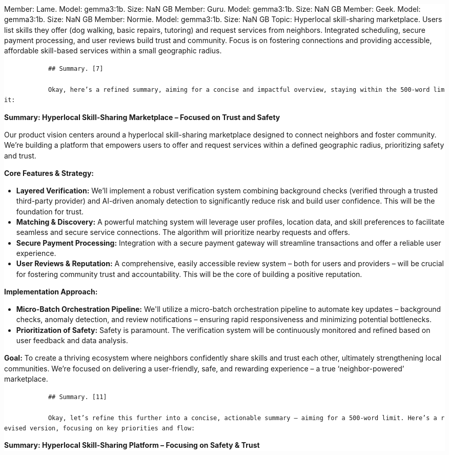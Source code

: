 Member: Lame. Model: gemma3:1b. Size: NaN GB
Member: Guru. Model: gemma3:1b. Size: NaN GB
Member: Geek. Model: gemma3:1b. Size: NaN GB
Member: Normie. Model: gemma3:1b. Size: NaN GB
Topic: Hyperlocal skill-sharing marketplace. Users list skills they offer (dog walking, basic repairs, tutoring) and request services from neighbors. Integrated scheduling, secure payment processing, and user reviews build trust and community. Focus is on fostering connections and providing accessible, affordable skill-based services within a small geographic radius.

                ## Summary. [7] 
                
                Okay, here’s a refined summary, aiming for a concise and impactful overview, staying within the 500-word limit:

**Summary: Hyperlocal Skill-Sharing Marketplace – Focused on Trust and Safety**

Our product vision centers around a hyperlocal skill-sharing marketplace designed to connect neighbors and foster community. We’re building a platform that empowers users to offer and request services within a defined geographic radius, prioritizing safety and trust.

**Core Features & Strategy:**

* **Layered Verification:** We’ll implement a robust verification system combining background checks (verified through a trusted third-party provider) and AI-driven anomaly detection to significantly reduce risk and build user confidence. This will be the foundation for trust.
* **Matching & Discovery:** A powerful matching system will leverage user profiles, location data, and skill preferences to facilitate seamless and secure service connections.  The algorithm will prioritize nearby requests and offers.
* **Secure Payment Processing:** Integration with a secure payment gateway will streamline transactions and offer a reliable user experience.
* **User Reviews & Reputation:** A comprehensive, easily accessible review system – both for users and providers – will be crucial for fostering community trust and accountability.  This will be the core of building a positive reputation.


**Implementation Approach:**

* **Micro-Batch Orchestration Pipeline:** We'll utilize a micro-batch orchestration pipeline to automate key updates – background checks, anomaly detection, and review notifications – ensuring rapid responsiveness and minimizing potential bottlenecks.
* **Prioritization of Safety:**  Safety is paramount.  The verification system will be continuously monitored and refined based on user feedback and data analysis.


**Goal:**  To create a thriving ecosystem where neighbors confidently share skills and trust each other, ultimately strengthening local communities.  We’re focused on delivering a user-friendly, safe, and rewarding experience – a true ‘neighbor-powered’ marketplace.
            

                ## Summary. [11] 
                
                Okay, let’s refine this further into a concise, actionable summary – aiming for a 500-word limit. Here’s a revised version, focusing on key priorities and flow:

**Summary: Hyperlocal Skill-Sharing Platform – Focusing on Safety & Trust**
